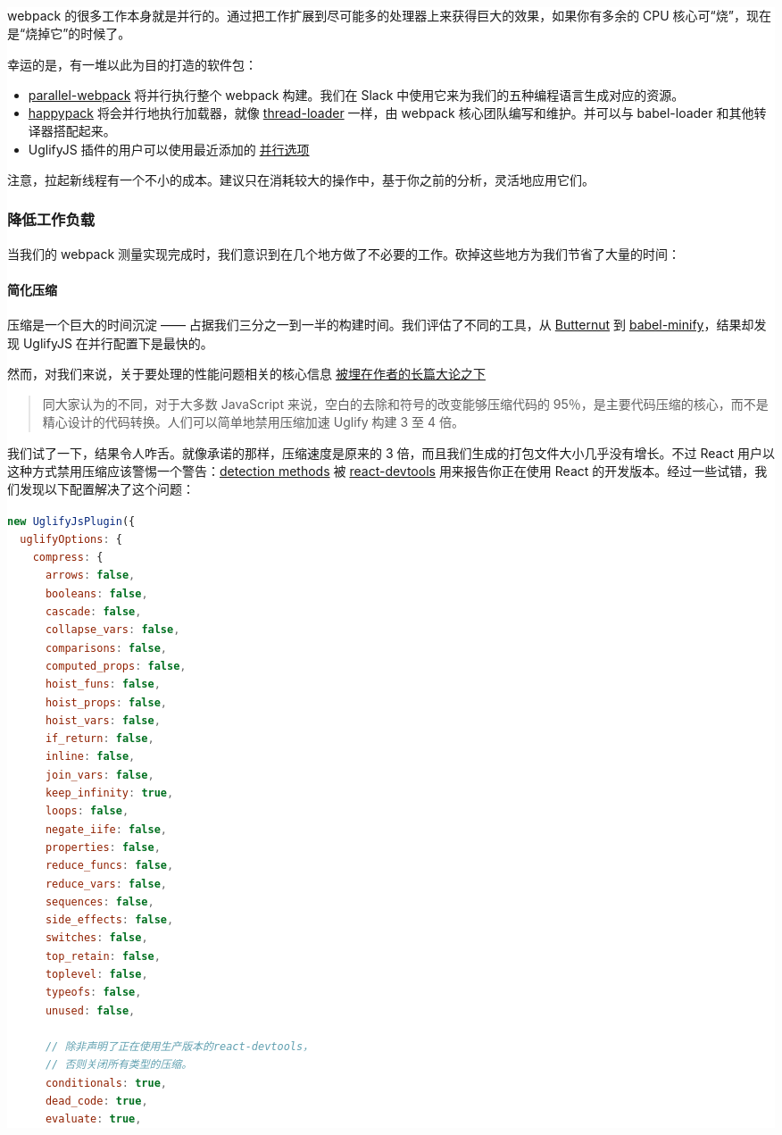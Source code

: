 webpack 的很多工作本身就是并行的。通过把工作扩展到尽可能多的处理器上来获得巨大的效果，如果你有多余的 CPU 核心可“烧”，现在是“烧掉它”的时候了。

幸运的是，有一堆以此为目的打造的软件包：

* [parallel-webpack](https://github.com/trivago/parallel-webpack) 将并行执行整个 webpack 构建。我们在 Slack 中使用它来为我们的五种编程语言生成对应的资源。
* [happypack](https://github.com/amireh/happypack) 将会并行地执行加载器，就像 [thread-loader](https://github.com/webpack-contrib/thread-loader) 一样，由 webpack 核心团队编写和维护。并可以与  babel-loader 和其他转译器搭配起来。
* UglifyJS 插件的用户可以使用最近添加的 [并行选项](https://github.com/webpack-contrib/uglifyjs-webpack-plugin#options)

注意，拉起新线程有一个不小的成本。建议只在消耗较大的操作中，基于你之前的分析，灵活地应用它们。

### 降低工作负载

当我们的 webpack 测量实现完成时，我们意识到在几个地方做了不必要的工作。砍掉这些地方为我们节省了大量的时间：

#### **简化压缩**

压缩是一个巨大的时间沉淀 —— 占据我们三分之一到一半的构建时间。我们评估了不同的工具，从 [Butternut](https://github.com/Rich-Harris/butternut) 到 [babel-minify](https://github.com/babel/minify)，结果却发现 UglifyJS 在并行配置下是最快的。

然而，对我们来说，关于要处理的性能问题相关的核心信息 [被埋在作者的长篇大论之下](https://github.com/mishoo/UglifyJS2/blob/ae67a4985073dcdaa2788c86e576202923514e0d/README.md#uglify-fast-minify-mode)

> 同大家认为的不同，对于大多数 JavaScript 来说，空白的去除和符号的改变能够压缩代码的 95％，是主要代码压缩的核心，而不是精心设计的代码转换。人们可以简单地禁用压缩加速 Uglify 构建 3 至 4 倍。

我们试了一下，结果令人咋舌。就像承诺的那样，压缩速度是原来的 3 倍，而且我们生成的打包文件大小几乎没有增长。不过 React 用户以这种方式禁用压缩应该警惕一个警告：[detection methods](https://github.com/facebook/react-devtools/blob/7443291103bc619e7e9b8ab009fb6da1281ba302/backend/installGlobalHook.js#L52-L118) 被 [react-devtools](https://github.com/facebook/react-devtools) 用来报告你正在使用 React 的开发版本。经过一些试错，我们发现以下配置解决了这个问题：

```javascript
new UglifyJsPlugin({
  uglifyOptions: {
    compress: {
      arrows: false,
      booleans: false,
      cascade: false,
      collapse_vars: false,
      comparisons: false,
      computed_props: false,
      hoist_funs: false,
      hoist_props: false,
      hoist_vars: false,
      if_return: false,
      inline: false,
      join_vars: false,
      keep_infinity: true,
      loops: false,
      negate_iife: false,
      properties: false,
      reduce_funcs: false,
      reduce_vars: false,
      sequences: false,
      side_effects: false,
      switches: false,
      top_retain: false,
      toplevel: false,
      typeofs: false,
      unused: false,

      // 除非声明了正在使用生产版本的react-devtools，
      // 否则关闭所有类型的压缩。
      conditionals: true,
      dead_code: true,
      evaluate: true,
```
